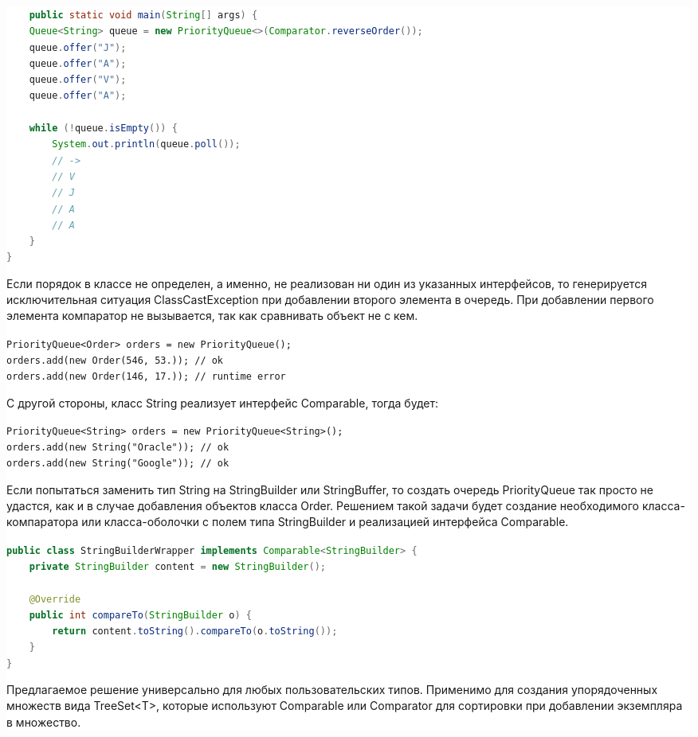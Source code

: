 ```java
    public static void main(String[] args) {
    Queue<String> queue = new PriorityQueue<>(Comparator.reverseOrder());
    queue.offer("J");
    queue.offer("A");
    queue.offer("V");
    queue.offer("A");

    while (!queue.isEmpty()) {
        System.out.println(queue.poll());
        // ->
        // V
        // J
        // A
        // A
    }
}
```

Если порядок в классе не определен, а именно, не реализован ни один из указанных
интерфейсов, то генерируется исключительная ситуация ClassCastException
при добавлении второго элемента в очередь. При добавлении первого элемента
компаратор не вызывается, так как сравнивать объект не с кем.

```
PriorityQueue<Order> orders = new PriorityQueue();
orders.add(new Order(546, 53.)); // ok
orders.add(new Order(146, 17.)); // runtime error
```

С другой стороны, класс String реализует интерфейс Comparable<E>, тогда будет:

```
PriorityQueue<String> orders = new PriorityQueue<String>();
orders.add(new String("Oracle")); // ok
orders.add(new String("Google")); // ok
```

Если попытаться заменить тип String на StringBuilder или StringBuffer, то
создать очередь PriorityQueue так просто не удастся, как и в случае добавления
объектов класса Order. Решением такой задачи будет создание необходимого
класса-компаратора или класса-оболочки с полем типа StringBuilder и реализацией
интерфейса Comparable<T>.

```java
public class StringBuilderWrapper implements Comparable<StringBuilder> {
    private StringBuilder content = new StringBuilder();

    @Override
    public int compareTo(StringBuilder o) {
        return content.toString().compareTo(o.toString());
    }
}
```

Предлагаемое решение универсально для любых пользовательских типов.
Применимо для создания упорядоченных множеств вида TreeSet\<T>, которые
используют Comparable или Comparator для сортировки при добавлении экземпляра в
множество.
